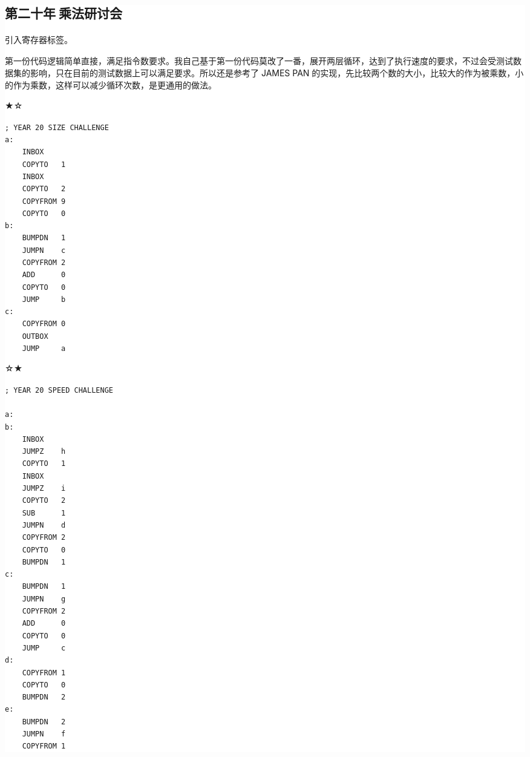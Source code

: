 

## 第二十年 乘法研讨会

引入寄存器标签。

第一份代码逻辑简单直接，满足指令数要求。我自己基于第一份代码莫改了一番，展开两层循环，达到了执行速度的要求，不过会受测试数据集的影响，只在目前的测试数据上可以满足要求。所以还是参考了 JAMES PAN 的实现，先比较两个数的大小，比较大的作为被乘数，小的作为乘数，这样可以减少循环次数，是更通用的做法。

★☆

```assembly
; YEAR 20 SIZE CHALLENGE
a:
    INBOX   
    COPYTO   1
    INBOX   
    COPYTO   2
    COPYFROM 9
    COPYTO   0
b:
    BUMPDN   1
    JUMPN    c
    COPYFROM 2
    ADD      0
    COPYTO   0
    JUMP     b
c:
    COPYFROM 0
    OUTBOX  
    JUMP     a
```



☆★

```assembly
; YEAR 20 SPEED CHALLENGE

a:
b:
    INBOX   
    JUMPZ    h
    COPYTO   1
    INBOX   
    JUMPZ    i
    COPYTO   2
    SUB      1
    JUMPN    d
    COPYFROM 2
    COPYTO   0
    BUMPDN   1
c:
    BUMPDN   1
    JUMPN    g
    COPYFROM 2
    ADD      0
    COPYTO   0
    JUMP     c
d:
    COPYFROM 1
    COPYTO   0
    BUMPDN   2
e:
    BUMPDN   2
    JUMPN    f
    COPYFROM 1
```